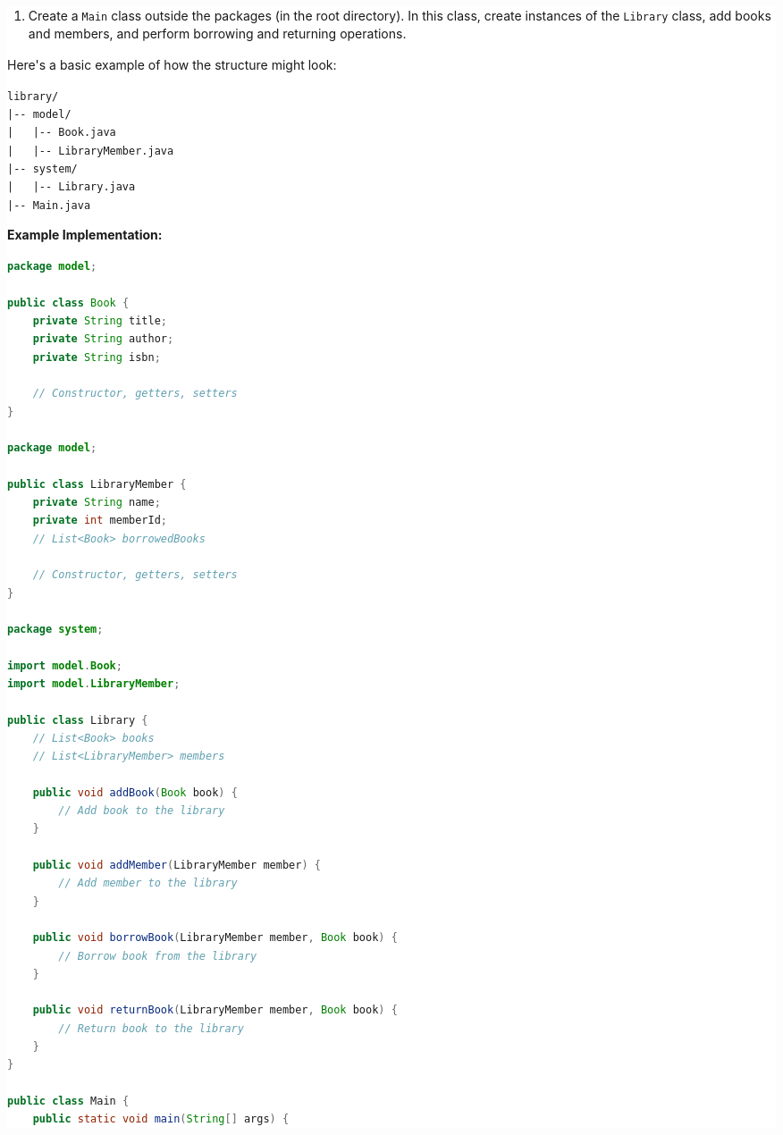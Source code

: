 1. Create a `Main` class outside the packages (in the root directory). In this class, create instances of the `Library` class, add books and members, and perform borrowing and returning operations.

Here's a basic example of how the structure might look:

```
library/
|-- model/
|   |-- Book.java
|   |-- LibraryMember.java
|-- system/
|   |-- Library.java
|-- Main.java
```

**Example Implementation:**

```java
package model;

public class Book {
    private String title;
    private String author;
    private String isbn;

    // Constructor, getters, setters
}

package model;

public class LibraryMember {
    private String name;
    private int memberId;
    // List<Book> borrowedBooks

    // Constructor, getters, setters
}

package system;

import model.Book;
import model.LibraryMember;

public class Library {
    // List<Book> books
    // List<LibraryMember> members

    public void addBook(Book book) {
        // Add book to the library
    }

    public void addMember(LibraryMember member) {
        // Add member to the library
    }

    public void borrowBook(LibraryMember member, Book book) {
        // Borrow book from the library
    }

    public void returnBook(LibraryMember member, Book book) {
        // Return book to the library
    }
}

public class Main {
    public static void main(String[] args) {
```